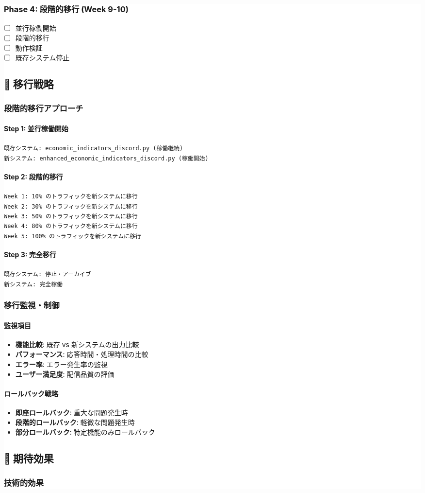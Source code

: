 ### Phase 4: 段階的移行 (Week 9-10)

- [ ] 並行稼働開始
- [ ] 段階的移行
- [ ] 動作検証
- [ ] 既存システム停止

## 🔄 移行戦略

### 段階的移行アプローチ

#### Step 1: 並行稼働開始

```
既存システム: economic_indicators_discord.py (稼働継続)
新システム: enhanced_economic_indicators_discord.py (稼働開始)
```

#### Step 2: 段階的移行

```
Week 1: 10% のトラフィックを新システムに移行
Week 2: 30% のトラフィックを新システムに移行
Week 3: 50% のトラフィックを新システムに移行
Week 4: 80% のトラフィックを新システムに移行
Week 5: 100% のトラフィックを新システムに移行
```

#### Step 3: 完全移行

```
既存システム: 停止・アーカイブ
新システム: 完全稼働
```

### 移行監視・制御

#### 監視項目

- **機能比較**: 既存 vs 新システムの出力比較
- **パフォーマンス**: 応答時間・処理時間の比較
- **エラー率**: エラー発生率の監視
- **ユーザー満足度**: 配信品質の評価

#### ロールバック戦略

- **即座ロールバック**: 重大な問題発生時
- **段階的ロールバック**: 軽微な問題発生時
- **部分ロールバック**: 特定機能のみロールバック

## 🎯 期待効果

### 技術的効果
